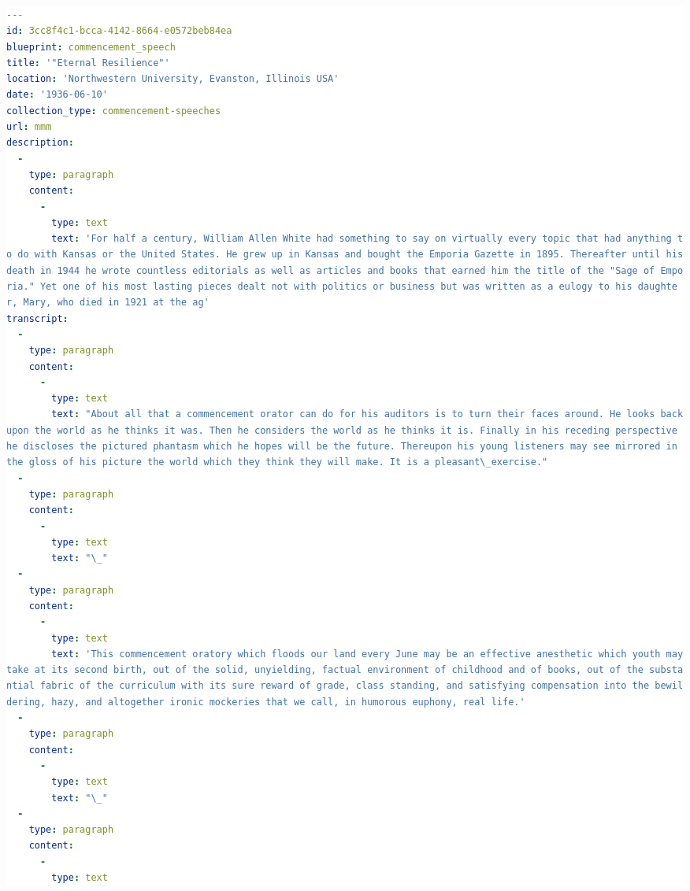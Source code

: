 ```yaml
---
id: 3cc8f4c1-bcca-4142-8664-e0572beb84ea
blueprint: commencement_speech
title: '"Eternal Resilience"'
location: 'Northwestern University, Evanston, Illinois USA'
date: '1936-06-10'
collection_type: commencement-speeches
url: mmm
description:
  -
    type: paragraph
    content:
      -
        type: text
        text: 'For half a century, William Allen White had something to say on virtually every topic that had anything to do with Kansas or the United States. He grew up in Kansas and bought the Emporia Gazette in 1895. Thereafter until his death in 1944 he wrote countless editorials as well as articles and books that earned him the title of the "Sage of Emporia." Yet one of his most lasting pieces dealt not with politics or business but was written as a eulogy to his daughter, Mary, who died in 1921 at the ag'
transcript:
  -
    type: paragraph
    content:
      -
        type: text
        text: "About all that a commencement orator can do for his auditors is to turn their faces around. He looks back upon the world as he thinks it was. Then he considers the world as he thinks it is. Finally in his receding perspective he discloses the pictured phantasm which he hopes will be the future. Thereupon his young listeners may see mirrored in the gloss of his picture the world which they think they will make. It is a pleasant\_exercise."
  -
    type: paragraph
    content:
      -
        type: text
        text: "\_"
  -
    type: paragraph
    content:
      -
        type: text
        text: 'This commencement oratory which floods our land every June may be an effective anesthetic which youth may take at its second birth, out of the solid, unyielding, factual environment of childhood and of books, out of the substantial fabric of the curriculum with its sure reward of grade, class standing, and satisfying compensation into the bewildering, hazy, and altogether ironic mockeries that we call, in humorous euphony, real life.'
  -
    type: paragraph
    content:
      -
        type: text
        text: "\_"
  -
    type: paragraph
    content:
      -
        type: text
```